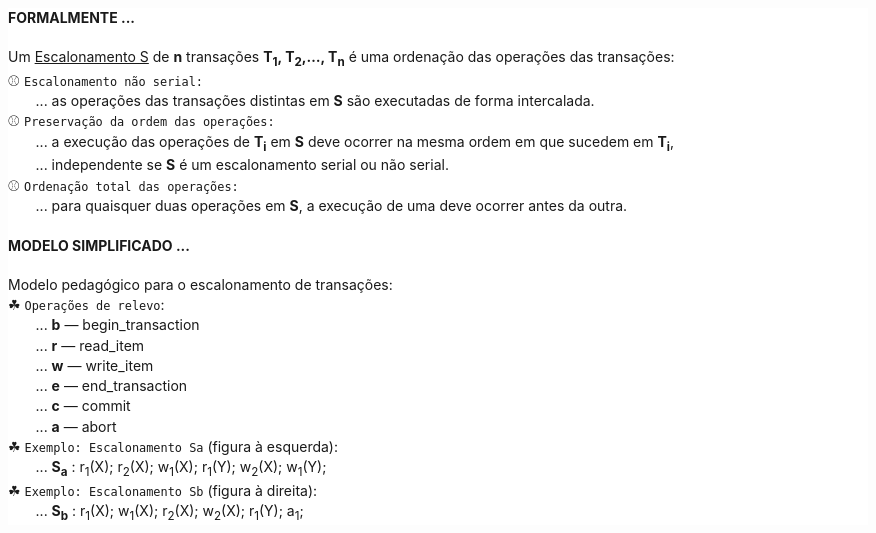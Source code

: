 #### FORMALMENTE ...

Um <ins>Escalonamento S</ins> de **n** transações **T<sub>1</sub>, T<sub>2</sub>,…, T<sub>n</sub>** é uma ordenação das operações das transações:<br>
&#9918; `Escalonamento não serial:`<br>
&nbsp;&nbsp;&nbsp;&nbsp;&nbsp;&nbsp; ... as operações das transações distintas em **S** são executadas de forma intercalada.<br>
&#9918; `Preservação da ordem das operações:`<br>
&nbsp;&nbsp;&nbsp;&nbsp;&nbsp;&nbsp; ... a execução das operações de **T<sub>i</sub>** em **S** deve ocorrer na mesma ordem em que sucedem em **T<sub>i</sub>**,<br>
&nbsp;&nbsp;&nbsp;&nbsp;&nbsp;&nbsp; ... independente se **S** é um escalonamento serial ou não serial.<br>
&#9918; `Ordenação total das operações:`<br>
&nbsp;&nbsp;&nbsp;&nbsp;&nbsp;&nbsp; ... para quaisquer duas operações em **S**, a execução de uma deve ocorrer antes da outra. 

#### MODELO SIMPLIFICADO ...

Modelo pedagógico para o escalonamento de transações:<br>
&#9752; `Operações de relevo`:<br>
&nbsp;&nbsp;&nbsp;&nbsp;&nbsp;&nbsp; ... **b** &#8212; begin_transaction<br>
&nbsp;&nbsp;&nbsp;&nbsp;&nbsp;&nbsp; ... **r** &#8212; read_item<br>
&nbsp;&nbsp;&nbsp;&nbsp;&nbsp;&nbsp; ... **w** &#8212; write_item<br>
&nbsp;&nbsp;&nbsp;&nbsp;&nbsp;&nbsp; ... **e** &#8212; end_transaction<br>
&nbsp;&nbsp;&nbsp;&nbsp;&nbsp;&nbsp; ... **c** &#8212; commit<br>
&nbsp;&nbsp;&nbsp;&nbsp;&nbsp;&nbsp; ... **a** &#8212; abort<br>
&#9752; `Exemplo: Escalonamento Sa`  (figura à esquerda):<br>
&nbsp;&nbsp;&nbsp;&nbsp;&nbsp;&nbsp; ... **S<sub>a</sub>** : r<sub>1</sub>(X); r<sub>2</sub>(X); w<sub>1</sub>(X); r<sub>1</sub>(Y); w<sub>2</sub>(X); w<sub>1</sub>(Y);<br>
&#9752; `Exemplo: Escalonamento Sb`  (figura à direita):<br>
&nbsp;&nbsp;&nbsp;&nbsp;&nbsp;&nbsp; ... **S<sub>b</sub>** : r<sub>1</sub>(X); w<sub>1</sub>(X); r<sub>2</sub>(X); w<sub>2</sub>(X); r<sub>1</sub>(Y); a<sub>1</sub>;
